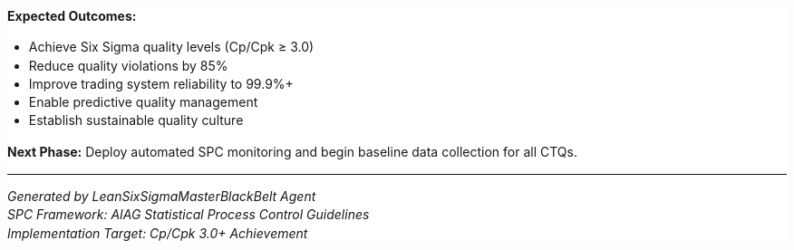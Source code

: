 **Expected Outcomes:**
- Achieve Six Sigma quality levels (Cp/Cpk ≥ 3.0)
- Reduce quality violations by 85%
- Improve trading system reliability to 99.9%+
- Enable predictive quality management
- Establish sustainable quality culture

**Next Phase:** Deploy automated SPC monitoring and begin baseline data collection for all CTQs.

---

*Generated by LeanSixSigmaMasterBlackBelt Agent*  
*SPC Framework: AIAG Statistical Process Control Guidelines*  
*Implementation Target: Cp/Cpk 3.0+ Achievement*